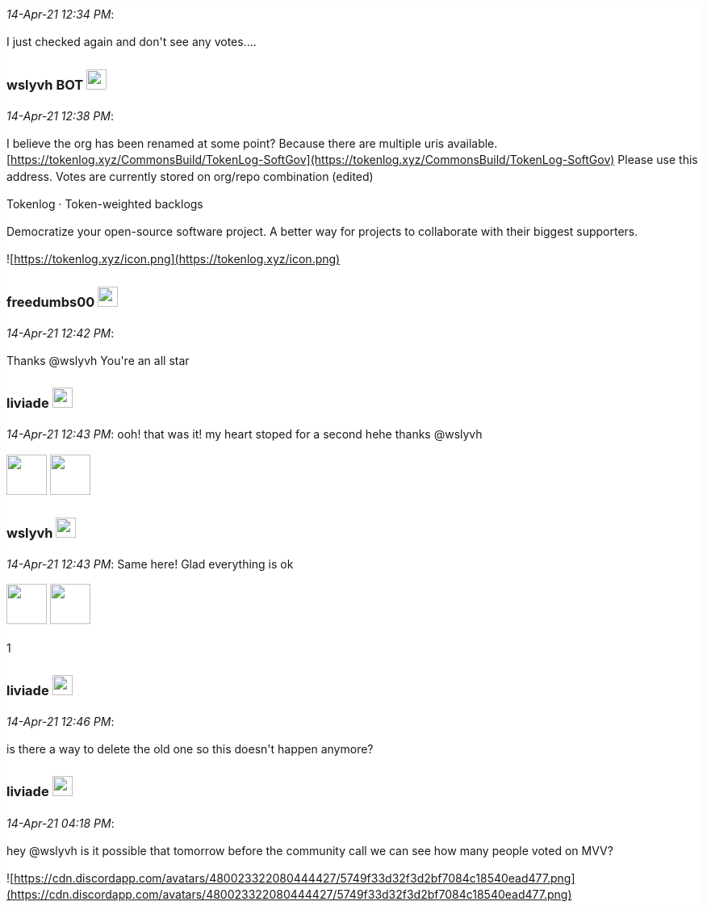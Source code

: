 _14-Apr-21 12:34 PM_:

I just checked again and don't see any votes....

<h3>wslyvh BOT <img src="https://cdn.discordapp.com/avatars/813769754531201044/dd80cbda73d7de4fad2931bc5cf479d6.png" width=25 height=25></h3>

_14-Apr-21 12:38 PM_:

I believe the org has been renamed at some point? Because there are multiple uris available. [https://tokenlog.xyz/CommonsBuild/TokenLog-SoftGov](https://tokenlog.xyz/CommonsBuild/TokenLog-SoftGov) Please use this address. Votes are currently stored on org/repo combination (edited)

Tokenlog · Token-weighted backlogs

Democratize your open-source software project. A better way for projects to collaborate with their biggest supporters.

![https://tokenlog.xyz/icon.png](https://tokenlog.xyz/icon.png)

<h3>freedumbs00 <img src="https://cdn.discordapp.com/avatars/780101341124886587/a72875c4beab22861c03b8997c298421.png" width=25 height=25></h3>

_14-Apr-21 12:42 PM_:

Thanks @wslyvh You're an all star

<h3>liviade <img src="https://cdn.discordapp.com/avatars/480023322080444427/5749f33d32f3d2bf7084c18540ead477.png" width=25 height=25></h3>

_14-Apr-21 12:43 PM_:
ooh! that was it! my heart stoped for a second hehe thanks @wslyvh

<img src="https://twemoji.maxcdn.com/2/72x72/1f64c.png" width=50 height=50> <img src="https://twemoji.maxcdn.com/2/72x72/1f64c.png" width=50 height=50>

<h3>wslyvh <img src="https://cdn.discordapp.com/avatars/615886828582469635/29d7fea90d277c8ddb90b9e745f96022.png" width=25 height=25></h3>

_14-Apr-21 12:43 PM_:
Same here! Glad everything is ok

<img src="https://twemoji.maxcdn.com/2/72x72/1f605.png" width=50 height=50> <img src="https://twemoji.maxcdn.com/2/72x72/1f605.png" width=50 height=50>

1

<h3>liviade <img src="https://cdn.discordapp.com/avatars/480023322080444427/5749f33d32f3d2bf7084c18540ead477.png" width=25 height=25></h3>

_14-Apr-21 12:46 PM_:

is there a way to delete the old one so this doesn't happen anymore?

<h3>liviade <img src="https://cdn.discordapp.com/avatars/480023322080444427/5749f33d32f3d2bf7084c18540ead477.png" width=25 height=25></h3>

_14-Apr-21 04:18 PM_:

hey @wslyvh is it possible that tomorrow before the community call we can see how many people voted on MVV?

![https://cdn.discordapp.com/avatars/480023322080444427/5749f33d32f3d2bf7084c18540ead477.png](https://cdn.discordapp.com/avatars/480023322080444427/5749f33d32f3d2bf7084c18540ead477.png)
